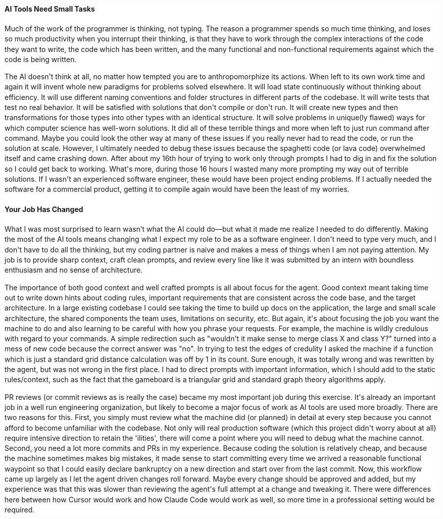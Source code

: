 #### AI Tools Need Small Tasks
Much of the work of the programmer is thinking, not typing. The reason a programmer spends so much time thinking, and loses so much productivity when you interrupt their thinking, is that they have to work through the complex interactions of the code they want to write, the code which has been written, and the many functional and non-functional requirements against which the code is being written. 

The AI doesn't think at all, no matter how tempted you are to anthropomorphize its actions. When left to its own work time and again it will invent whole new paradigms for problems solved elsewhere. It will load state continuously without thinking about efficiency. It will use different naming conventions and folder structures in different parts of the codebase. It will write tests that test no real behavior. It will be satisfied with solutions that don't compile or don't run. It will create new types and then transformations for those types into other types with an identical structure. It will solve problems in unique(ly flawed) ways for which computer science has well-worn solutions. It did all of these terrible things and more when left to just run command after command. Maybe you could look the other way at many of these issues if you really never had to read the code, or run the solution at scale. However, I ultimately needed to debug these issues because the spaghetti code (or lava code) overwhelmed itself and came crashing down. After about my 16th hour of trying to work only through prompts I had to dig in and fix the solution so I could get back to working. What's more, during those 16 hours I wasted many more prompting my way out of terrible solutions. If I wasn't an experienced software engineer, these would have been project ending problems. If I actually needed the software for a commercial product, getting it to compile again would have been the least of my worries.

#### Your Job Has Changed
What I was most surprised to learn wasn’t what the AI could do—but what it made me realize I needed to do differently. Making the most of the AI tools means changing what I expect my role to be as a software engineer. I don't need to type very much, and I don't have to do all the thinking, but my coding partner is naive and makes a mess of things when I am not paying attention. My job is to provide sharp context, craft clean prompts, and review every line like it was submitted by an intern with boundless enthusiasm and no sense of architecture. 

The importance of both good context and well crafted prompts is all about focus for the agent. Good context meant taking time out to write down hints about coding rules, important requirements that are consistent across the code base, and the target architecture. In a large existing codebase I could see taking the time to build up docs on the application, the large and small scale architecture, the shared components the team uses, limitations on security, etc. But again, it's about focusing the job you want the machine to do and also learning to be careful with how you phrase your requests. For example, the machine is wildly credulous with regard to your commands. A simple redirection such as "wouldn't it make sense to merge class X and class Y?" turned into a mess of new code because the correct answer was "no".  In trying to test the edges of credulity I asked the machine if a function which is just a standard grid distance calculation was off by 1 in its count. Sure enough, it was totally wrong and was rewritten by the agent, but was not wrong in the first place. I had to direct prompts with important information, which I should add to the static rules/context, such as the fact that the gameboard is a triangular grid and standard graph theory algorithms apply.

PR reviews (or commit reviews as is really the case) became my most important job during this exercise. It's already an important job in a well run engineering organization, but likely to become a major focus of work as AI tools are used more broadly. There are two reasons for this. First, you simply must review what the machine did (or planned) in detail at every step because you cannot afford to become unfamiliar with the codebase. Not only will real production software (which this project didn't worry about at all) require intensive direction to retain the 'ilities', there will come a point where you will need to debug what the machine cannot. Second, you need a lot more commits and PRs in my experience. Because coding the solution is relatively cheap, and because the machine sometimes makes big mistakes, it made sense to start committing every time we arrived a reasonable functional waypoint so that I could easily declare bankruptcy on a new direction and start over from the last commit. Now, this workflow came up largely as I let the agent driven changes roll forward. Maybe every change should be approved and added, but my experience was that this was slower than reviewing the agent's full attempt at a change and tweaking it. There were differences here between how Cursor would work and how Claude Code would work as well, so more time in a professional setting would be required. 
